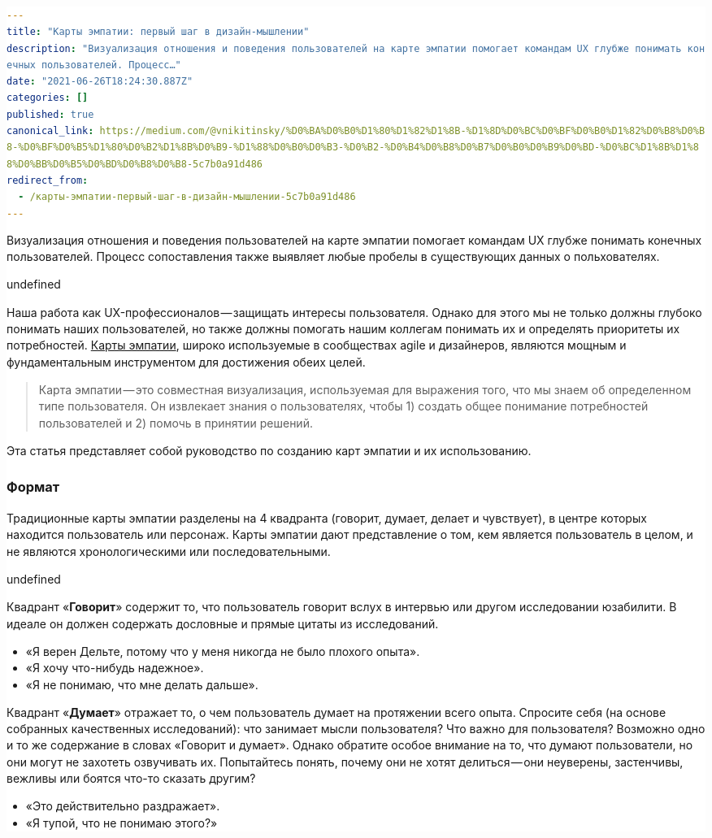 ```yaml
---
title: "Карты эмпатии: первый шаг в дизайн-мышлении"
description: "Визуализация отношения и поведения пользователей на карте эмпатии помогает командам UX глубже понимать конечных пользователей. Процесс…"
date: "2021-06-26T18:24:30.887Z"
categories: []
published: true
canonical_link: https://medium.com/@vnikitinsky/%D0%BA%D0%B0%D1%80%D1%82%D1%8B-%D1%8D%D0%BC%D0%BF%D0%B0%D1%82%D0%B8%D0%B8-%D0%BF%D0%B5%D1%80%D0%B2%D1%8B%D0%B9-%D1%88%D0%B0%D0%B3-%D0%B2-%D0%B4%D0%B8%D0%B7%D0%B0%D0%B9%D0%BD-%D0%BC%D1%8B%D1%88%D0%BB%D0%B5%D0%BD%D0%B8%D0%B8-5c7b0a91d486
redirect_from:
  - /карты-эмпатии-первый-шаг-в-дизайн-мышлении-5c7b0a91d486
---
```


Визуализация отношения и поведения пользователей на карте эмпатии помогает командам UX глубже понимать конечных пользователей. Процесс сопоставления также выявляет любые пробелы в существующих данных о польхователях.

undefined

Наша работа как UX-профессионалов — защищать интересы пользователя. Однако для этого мы не только должны глубоко понимать наших пользователей, но также должны помогать нашим коллегам понимать их и определять приоритеты их потребностей. [Карты эмпатии](https://medium.com/the-xplane-collection/updated-empathy-map-canvas-46df22df3c8a), широко используемые в сообществах agile и дизайнеров, являются мощным и фундаментальным инструментом для достижения обеих целей.

> Карта эмпатии — это совместная визуализация, используемая для выражения того, что мы знаем об определенном типе пользователя. Он извлекает знания о пользователях, чтобы 1) создать общее понимание потребностей пользователей и 2) помочь в принятии решений.

Эта статья представляет собой руководство по созданию карт эмпатии и их использованию.

### Формат

Традиционные карты эмпатии разделены на 4 квадранта (говорит, думает, делает и чувствует), в центре которых находится пользователь или персонаж. Карты эмпатии дают представление о том, кем является пользователь в целом, и не являются хронологическими или последовательными.

undefined

Квадрант «**Говорит**» содержит то, что пользователь говорит вслух в интервью или другом исследовании юзабилити. В идеале он должен содержать дословные и прямые цитаты из исследований.

-   «Я верен Дельте, потому что у меня никогда не было плохого опыта».
-   «Я хочу что-нибудь надежное».
-   «Я не понимаю, что мне делать дальше».

Квадрант «**Думает**» отражает то, о чем пользователь думает на протяжении всего опыта. Спросите себя (на основе собранных качественных исследований): что занимает мысли пользователя? Что важно для пользователя? Возможно одно и то же содержание в словах «Говорит и думает». Однако обратите особое внимание на то, что думают пользователи, но они могут не захотеть озвучивать их. Попытайтесь понять, почему они не хотят делиться — они неуверены, застенчивы, вежливы или боятся что-то сказать другим?

-   «Это действительно раздражает».
-   «Я тупой, что не понимаю этого?»

